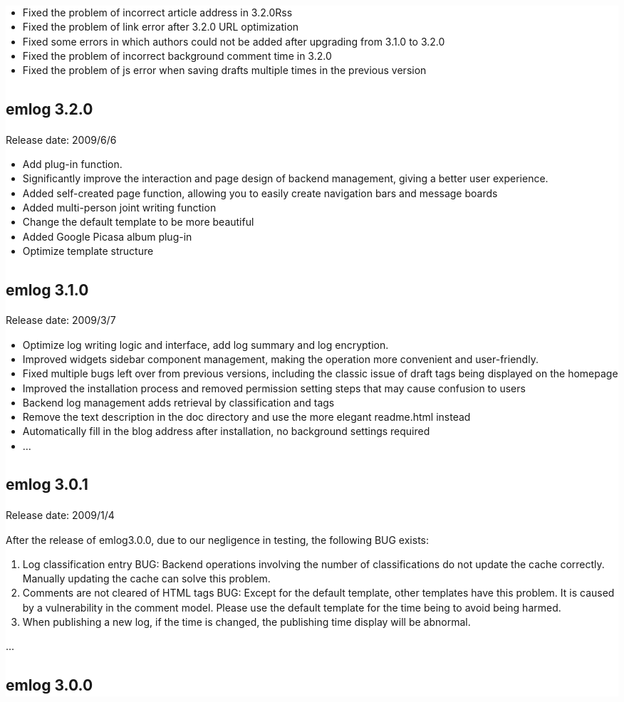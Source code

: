 - Fixed the problem of incorrect article address in 3.2.0Rss
- Fixed the problem of link error after 3.2.0 URL optimization
- Fixed some errors in which authors could not be added after upgrading from 3.1.0 to 3.2.0
- Fixed the problem of incorrect background comment time in 3.2.0
- Fixed the problem of js error when saving drafts multiple times in the previous version

## emlog 3.2.0

Release date: 2009/6/6

- Add plug-in function.
- Significantly improve the interaction and page design of backend management, giving a better user experience.
- Added self-created page function, allowing you to easily create navigation bars and message boards
- Added multi-person joint writing function
- Change the default template to be more beautiful
- Added Google Picasa album plug-in
- Optimize template structure

## emlog 3.1.0

Release date: 2009/3/7

- Optimize log writing logic and interface, add log summary and log encryption.
- Improved widgets sidebar component management, making the operation more convenient and user-friendly.
- Fixed multiple bugs left over from previous versions, including the classic issue of draft tags being displayed on the homepage
- Improved the installation process and removed permission setting steps that may cause confusion to users
- Backend log management adds retrieval by classification and tags
- Remove the text description in the doc directory and use the more elegant readme.html instead
- Automatically fill in the blog address after installation, no background settings required
- ...    

## emlog 3.0.1

Release date: 2009/1/4

After the release of emlog3.0.0, due to our negligence in testing, the following BUG exists:

1. Log classification entry BUG: Backend operations involving the number of classifications do not update the cache correctly. Manually updating the cache can solve this problem.
2. Comments are not cleared of HTML tags BUG: Except for the default template, other templates have this problem. It is caused by a vulnerability in the comment model. Please use the default template for the time being to avoid being harmed.
3. When publishing a new log, if the time is changed, the publishing time display will be abnormal.

...

## emlog 3.0.0
